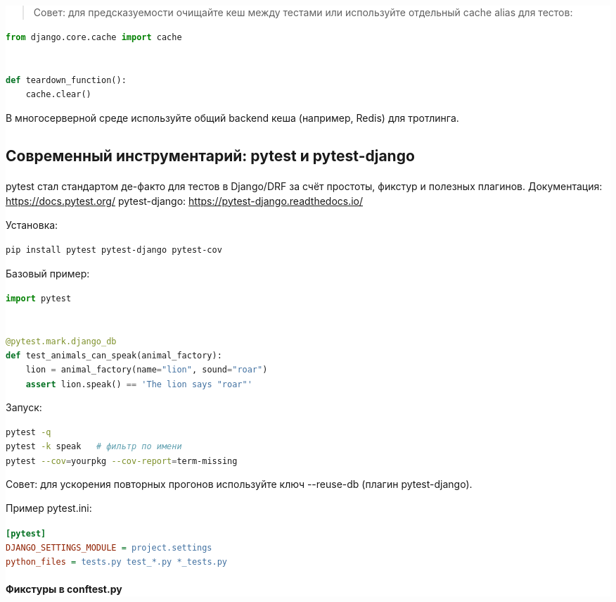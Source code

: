 > Совет: для предсказуемости очищайте кеш между тестами или используйте отдельный cache alias для тестов:

```python
from django.core.cache import cache


def teardown_function():
    cache.clear()
```

В многосерверной среде используйте общий backend кеша (например, Redis) для тротлинга.

## Современный инструментарий: pytest и pytest-django

pytest стал стандартом де-факто для тестов в Django/DRF за счёт простоты, фикстур и полезных плагинов.
Документация: https://docs.pytest.org/
pytest-django: https://pytest-django.readthedocs.io/

Установка:

```bash
pip install pytest pytest-django pytest-cov
```

Базовый пример:

```python
import pytest


@pytest.mark.django_db
def test_animals_can_speak(animal_factory):
    lion = animal_factory(name="lion", sound="roar")
    assert lion.speak() == 'The lion says "roar"'
```

Запуск:

```bash
pytest -q
pytest -k speak   # фильтр по имени
pytest --cov=yourpkg --cov-report=term-missing
```

Совет: для ускорения повторных прогонов используйте ключ --reuse-db (плагин pytest-django).

Пример pytest.ini:

```ini
[pytest]
DJANGO_SETTINGS_MODULE = project.settings
python_files = tests.py test_*.py *_tests.py
```

#### Фикстуры в conftest.py
